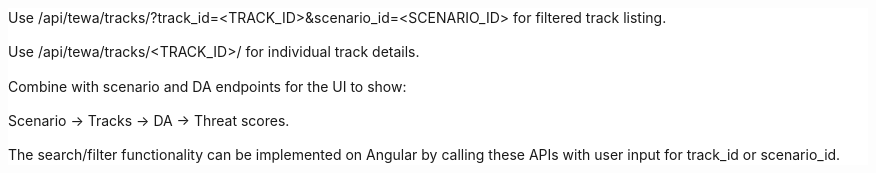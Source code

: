 Use /api/tewa/tracks/?track_id=<TRACK_ID>&scenario_id=<SCENARIO_ID> for filtered track listing.

Use /api/tewa/tracks/<TRACK_ID>/ for individual track details.

Combine with scenario and DA endpoints for the UI to show:

Scenario → Tracks → DA → Threat scores.

The search/filter functionality can be implemented on Angular by calling these APIs with user input for track_id or scenario_id.
